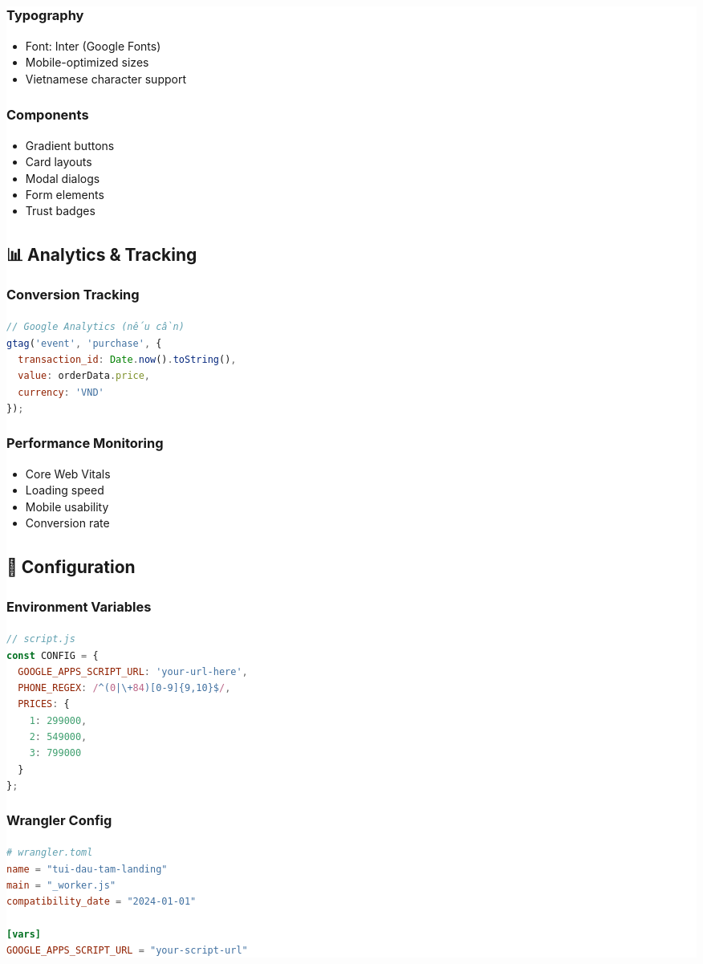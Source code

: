 ### Typography
- Font: Inter (Google Fonts)
- Mobile-optimized sizes
- Vietnamese character support

### Components
- Gradient buttons
- Card layouts
- Modal dialogs
- Form elements
- Trust badges

## 📊 Analytics & Tracking

### Conversion Tracking
```javascript
// Google Analytics (nếu cần)
gtag('event', 'purchase', {
  transaction_id: Date.now().toString(),
  value: orderData.price,
  currency: 'VND'
});
```

### Performance Monitoring
- Core Web Vitals
- Loading speed
- Mobile usability
- Conversion rate

## 🔧 Configuration

### Environment Variables
```javascript
// script.js
const CONFIG = {
  GOOGLE_APPS_SCRIPT_URL: 'your-url-here',
  PHONE_REGEX: /^(0|\+84)[0-9]{9,10}$/,
  PRICES: {
    1: 299000,
    2: 549000,
    3: 799000
  }
};
```

### Wrangler Config
```toml
# wrangler.toml
name = "tui-dau-tam-landing"
main = "_worker.js"
compatibility_date = "2024-01-01"

[vars]
GOOGLE_APPS_SCRIPT_URL = "your-script-url"
```
